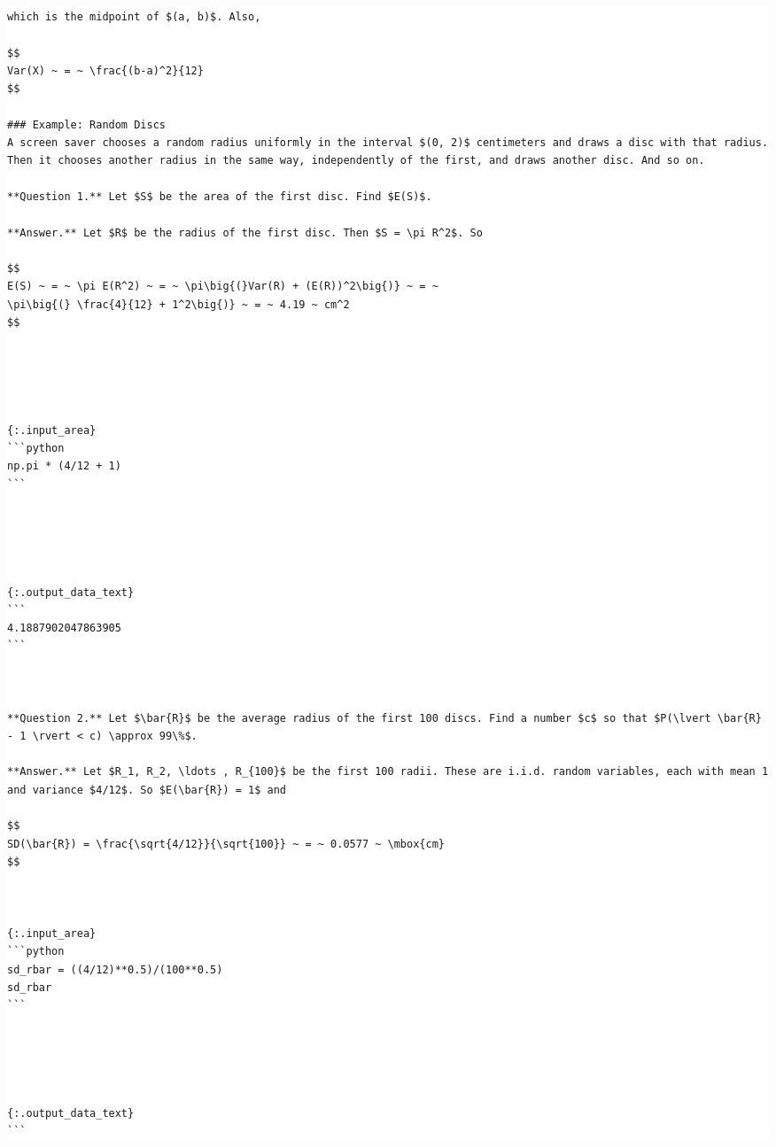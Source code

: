 ~~~~~~~~~~~~~~~
which is the midpoint of $(a, b)$. Also,

$$
Var(X) ~ = ~ \frac{(b-a)^2}{12} 
$$

### Example: Random Discs
A screen saver chooses a random radius uniformly in the interval $(0, 2)$ centimeters and draws a disc with that radius. Then it chooses another radius in the same way, independently of the first, and draws another disc. And so on.

**Question 1.** Let $S$ be the area of the first disc. Find $E(S)$.

**Answer.** Let $R$ be the radius of the first disc. Then $S = \pi R^2$. So

$$
E(S) ~ = ~ \pi E(R^2) ~ = ~ \pi\big{(}Var(R) + (E(R))^2\big{)} ~ = ~ 
\pi\big{(} \frac{4}{12} + 1^2\big{)} ~ = ~ 4.19 ~ cm^2
$$





{:.input_area}
```python
np.pi * (4/12 + 1)
```





{:.output_data_text}
```
4.1887902047863905
```



**Question 2.** Let $\bar{R}$ be the average radius of the first 100 discs. Find a number $c$ so that $P(\lvert \bar{R} - 1 \rvert < c) \approx 99\%$.

**Answer.** Let $R_1, R_2, \ldots , R_{100}$ be the first 100 radii. These are i.i.d. random variables, each with mean 1 and variance $4/12$. So $E(\bar{R}) = 1$ and 

$$
SD(\bar{R}) = \frac{\sqrt{4/12}}{\sqrt{100}} ~ = ~ 0.0577 ~ \mbox{cm}
$$ 



{:.input_area}
```python
sd_rbar = ((4/12)**0.5)/(100**0.5)
sd_rbar
```





{:.output_data_text}
```
~~~~~~~~~~~~~~~